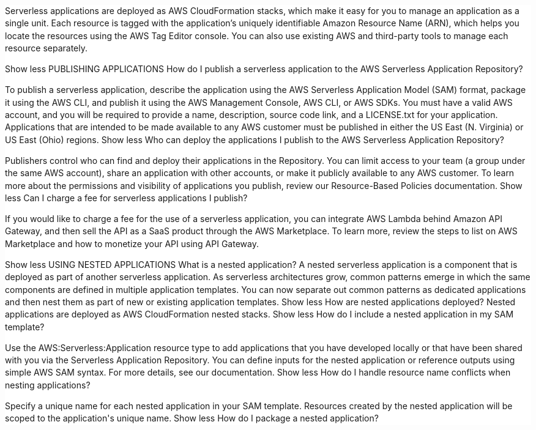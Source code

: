 Serverless applications are deployed as AWS CloudFormation stacks, which make it easy for you to manage an application as a single unit. Each resource is tagged with the application’s uniquely identifiable Amazon Resource Name (ARN), which helps you locate the resources using the AWS Tag Editor console. You can also use existing AWS and third-party tools to manage each resource separately.

Show less
PUBLISHING APPLICATIONS
How do I publish a serverless application to the AWS Serverless Application Repository?

To publish a serverless application, describe the application using the AWS Serverless Application Model (SAM) format, package it using the AWS CLI, and publish it using the AWS Management Console, AWS CLI, or AWS SDKs. You must have a valid AWS account, and you will be required to provide a name, description, source code link, and a LICENSE.txt for your application. Applications that are intended to be made available to any AWS customer must be published in either the US East (N. Virginia) or US East (Ohio) regions.
Show less
Who can deploy the applications I publish to the AWS Serverless Application Repository?

Publishers control who can find and deploy their applications in the Repository. You can limit access to your team (a group under the same AWS account), share an application with other accounts, or make it publicly available to any AWS customer. To learn more about the permissions and visibility of applications you publish, review our Resource-Based Policies documentation.
Show less
Can I charge a fee for serverless applications I publish?

If you would like to charge a fee for the use of a serverless application, you can integrate AWS Lambda behind Amazon API Gateway, and then sell the API as a SaaS product through the AWS Marketplace. To learn more, review the steps to list on AWS Marketplace and how to monetize your API using API Gateway.

Show less
USING NESTED APPLICATIONS
What is a nested application?
A nested serverless application is a component that is deployed as part of another serverless application. As serverless architectures grow, common patterns emerge in which the same components are defined in multiple application templates. You can now separate out common patterns as dedicated applications and then nest them as part of new or existing application templates.
Show less
How are nested applications deployed?
Nested applications are deployed as AWS CloudFormation nested stacks.
Show less
How do I include a nested application in my SAM template?

Use the AWS:Serverless:Application resource type to add applications that you have developed locally or that have been shared with you via the Serverless Application Repository. You can define inputs for the nested application or reference outputs using simple AWS SAM syntax. For more details, see our documentation.
Show less
How do I handle resource name conflicts when nesting applications?

Specify a unique name for each nested application in your SAM template. Resources created by the nested application will be scoped to the application's unique name.
Show less
How do I package a nested application?
